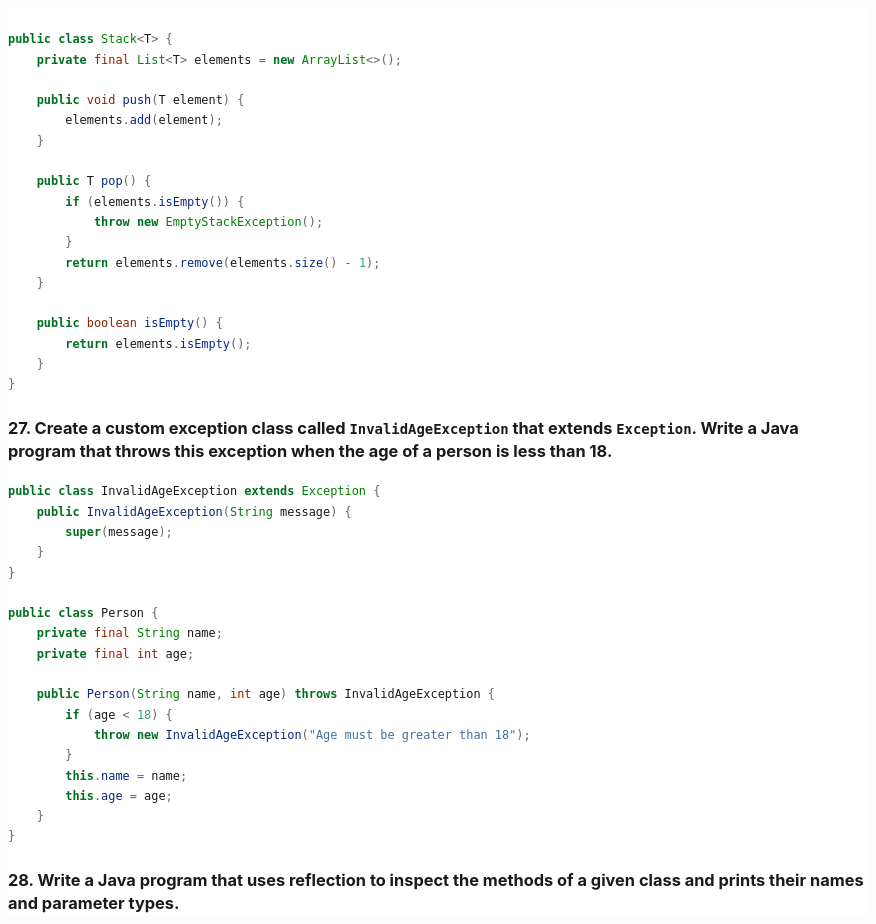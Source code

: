 ```java

public class Stack<T> {
    private final List<T> elements = new ArrayList<>();

    public void push(T element) {
        elements.add(element);
    }

    public T pop() {
        if (elements.isEmpty()) {
            throw new EmptyStackException();
        }
        return elements.remove(elements.size() - 1);
    }

    public boolean isEmpty() {
        return elements.isEmpty();
    }
}
```

### 27. Create a custom exception class called `InvalidAgeException` that extends `Exception`. Write a Java program that throws this exception when the age of a person is less than 18.

```java
public class InvalidAgeException extends Exception {
    public InvalidAgeException(String message) {
        super(message);
    }
}

public class Person {
    private final String name;
    private final int age;

    public Person(String name, int age) throws InvalidAgeException {
        if (age < 18) {
            throw new InvalidAgeException("Age must be greater than 18");
        }
        this.name = name;
        this.age = age;
    }
}
```

### 28. Write a Java program that uses reflection to inspect the methods of a given class and prints their names and parameter types.
